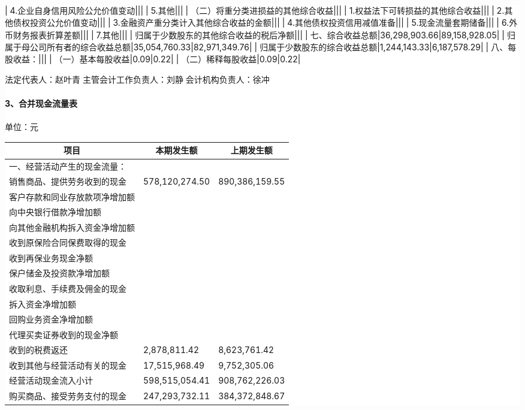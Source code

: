 | 4.企业自身信用风险公允价值变动|||
| 5.其他|||
| （二）将重分类进损益的其他综合收益|||
| 1.权益法下可转损益的其他综合收益|||
| 2.其他债权投资公允价值变动|||
| 3.金融资产重分类计入其他综合收益的金额|||
| 4.其他债权投资信用减值准备|||
| 5.现金流量套期储备|||
| 6.外币财务报表折算差额|||
| 7.其他|||
| 归属于少数股东的其他综合收益的税后净额|||
| 七、综合收益总额|36,298,903.66|89,158,928.05|
| 归属于母公司所有者的综合收益总额|35,054,760.33|82,971,349.76|
| 归属于少数股东的综合收益总额|1,244,143.33|6,187,578.29|
| 八、每股收益：|||
| （一）基本每股收益|0.09|0.22|
| （二）稀释每股收益|0.09|0.22|  

法定代表人：赵叶青                 主管会计工作负责人：刘静                  会计机构负责人：徐冲  

#### 3、合并现金流量表  

单位：元  

| 项目|本期发生额|上期发生额|
| ---|---|---|
| 一、经营活动产生的现金流量：|||
| 销售商品、提供劳务收到的现金|578,120,274.50|890,386,159.55|
| 客户存款和同业存放款项净增加额|||
| 向中央银行借款净增加额|||
| 向其他金融机构拆入资金净增加额|||
| 收到原保险合同保费取得的现金|||
| 收到再保业务现金净额|||
| 保户储金及投资款净增加额|||
| 收取利息、手续费及佣金的现金|||
| 拆入资金净增加额|||
| 回购业务资金净增加额|||
| 代理买卖证券收到的现金净额|||
| 收到的税费返还|2,878,811.42|8,623,761.42|
| 收到其他与经营活动有关的现金|17,515,968.49|9,752,305.06|
| 经营活动现金流入小计|598,515,054.41|908,762,226.03|
| 购买商品、接受劳务支付的现金|247,293,732.11|384,372,848.67|